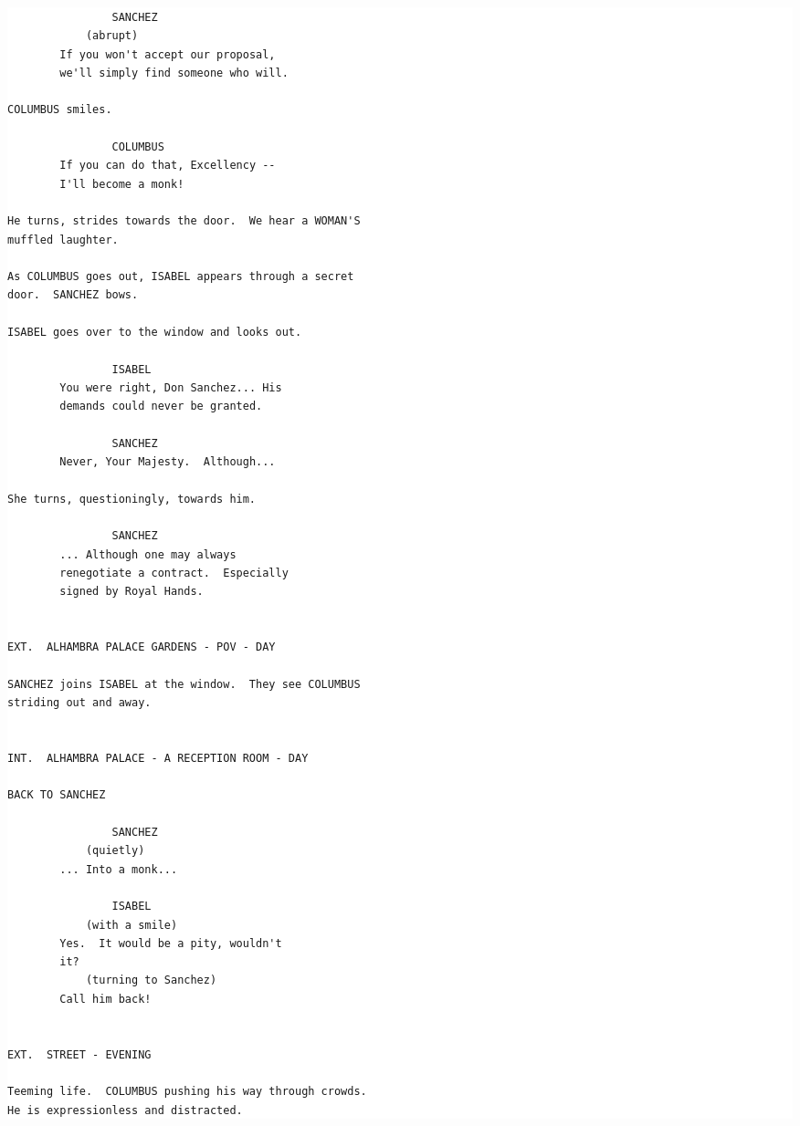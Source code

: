 					SANCHEZ
				(abrupt)
			If you won't accept our proposal,
			we'll simply find someone who will.

	COLUMBUS smiles.

					COLUMBUS
			If you can do that, Excellency --
			I'll become a monk!

	He turns, strides towards the door.  We hear a WOMAN'S
	muffled laughter.

	As COLUMBUS goes out, ISABEL appears through a secret
	door.  SANCHEZ bows.

	ISABEL goes over to the window and looks out.

					ISABEL
			You were right, Don Sanchez... His
			demands could never be granted.

					SANCHEZ
			Never, Your Majesty.  Although...

	She turns, questioningly, towards him.

					SANCHEZ
			... Although one may always
			renegotiate a contract.  Especially
			signed by Royal Hands.


	EXT.  ALHAMBRA PALACE GARDENS - POV - DAY

	SANCHEZ joins ISABEL at the window.  They see COLUMBUS
	striding out and away.


	INT.  ALHAMBRA PALACE - A RECEPTION ROOM - DAY

	BACK TO SANCHEZ

					SANCHEZ
				(quietly)
			... Into a monk...

					ISABEL
				(with a smile)
			Yes.  It would be a pity, wouldn't
			it?
				(turning to Sanchez)
			Call him back!


	EXT.  STREET - EVENING   

	Teeming life.  COLUMBUS pushing his way through crowds.
	He is expressionless and distracted.
